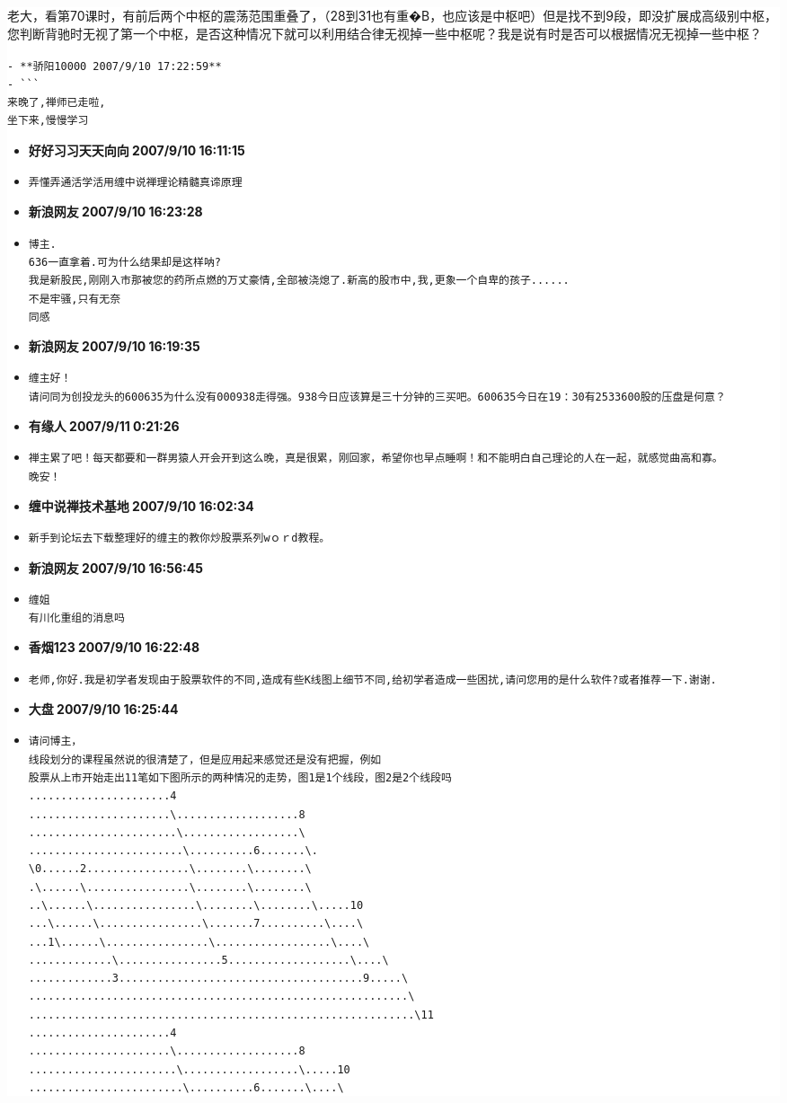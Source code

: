   老大，看第70课时，有前后两个中枢的震荡范围重叠了，（28到31也有重&#xfffd;B，也应该是中枢吧）但是找不到9段，即没扩展成高级别中枢，您判断背驰时无视了第一个中枢，是否这种情况下就可以利用结合律无视掉一些中枢呢？我是说有时是否可以根据情况无视掉一些中枢？
  ```
- **骄阳10000 2007/9/10 17:22:59**
- ```
  来晚了,禅师已走啦,
  坐下来,慢慢学习
  ```
- **好好习习天天向向 2007/9/10 16:11:15**
- ```
  弄懂弄通活学活用缠中说禅理论精髓真谛原理
  ```
- **新浪网友 2007/9/10 16:23:28**
- ```
  博主.
  636一直拿着.可为什么结果却是这样呐?
  我是新股民,刚刚入市那被您的药所点燃的万丈豪情,全部被浇熄了.新高的股市中,我,更象一个自卑的孩子......
  不是牢骚,只有无奈
  同感
  ```
- **新浪网友 2007/9/10 16:19:35**
- ```
  缠主好！
  请问同为创投龙头的600635为什么没有000938走得强。938今日应该算是三十分钟的三买吧。600635今日在19：30有2533600股的压盘是何意？
  ```
- **有缘人 2007/9/11 0:21:26**
- ```
  禅主累了吧！每天都要和一群男猿人开会开到这么晚，真是很累，刚回家，希望你也早点睡啊！和不能明白自己理论的人在一起，就感觉曲高和寡。
  晚安！
  ```
- **缠中说禅技术基地 2007/9/10 16:02:34**
- ```
  新手到论坛去下载整理好的缠主的教你炒股票系列wｏｒd教程。
  ```
- **新浪网友 2007/9/10 16:56:45**
- ```
  缠姐
  有川化重组的消息吗
  ```
- **香烟123 2007/9/10 16:22:48**
- ```
  老师,你好.我是初学者发现由于股票软件的不同,造成有些K线图上细节不同,给初学者造成一些困扰,请问您用的是什么软件?或者推荐一下.谢谢.
  ```
- **大盘 2007/9/10 16:25:44**
- ```
  请问博主，
  线段划分的课程虽然说的很清楚了，但是应用起来感觉还是没有把握，例如
  股票从上市开始走出11笔如下图所示的两种情况的走势，图1是1个线段，图2是2个线段吗
  ......................4
  ......................\...................8
  .......................\..................\
  ........................\..........6.......\.
  \0......2................\........\........\
  .\......\................\........\........\
  ..\......\................\........\........\.....10
  ...\......\................\.......7..........\....\
  ...1\......\................\..................\....\
  .............\................5...................\....\
  .............3......................................9.....\
  ...........................................................\
  ............................................................\11
  ......................4
  ......................\...................8
  .......................\..................\.....10
  ........................\..........6.......\....\
  ```